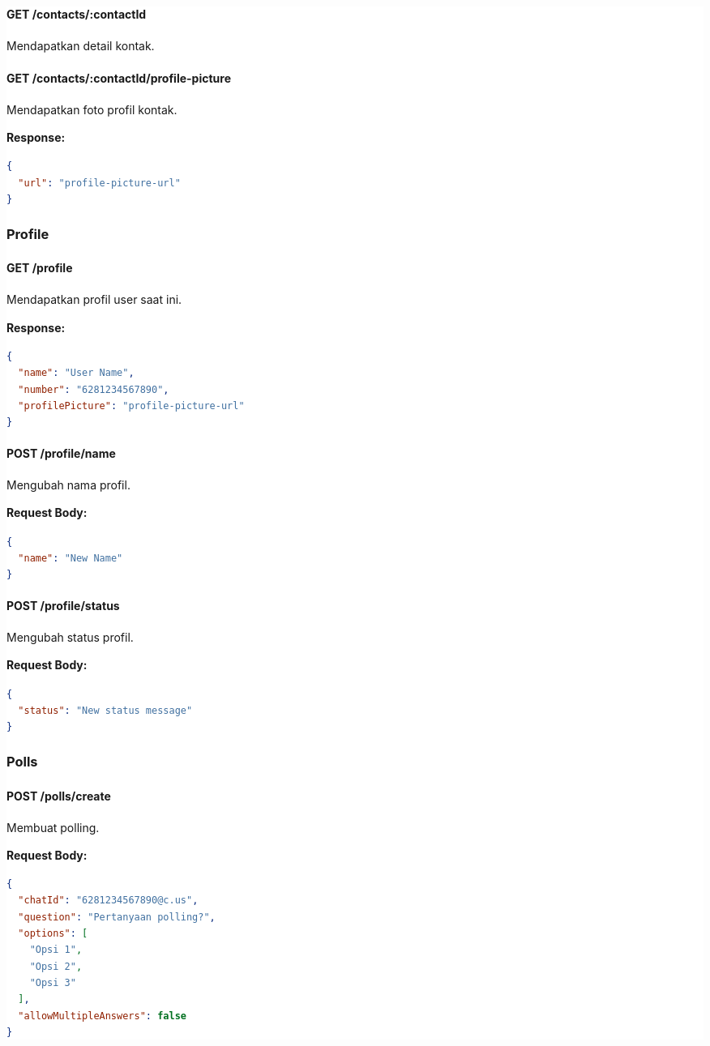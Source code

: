 #### GET /contacts/:contactId
Mendapatkan detail kontak.

#### GET /contacts/:contactId/profile-picture
Mendapatkan foto profil kontak.

**Response:**
```json
{
  "url": "profile-picture-url"
}
```

### Profile

#### GET /profile
Mendapatkan profil user saat ini.

**Response:**
```json
{
  "name": "User Name",
  "number": "6281234567890",
  "profilePicture": "profile-picture-url"
}
```

#### POST /profile/name
Mengubah nama profil.

**Request Body:**
```json
{
  "name": "New Name"
}
```

#### POST /profile/status
Mengubah status profil.

**Request Body:**
```json
{
  "status": "New status message"
}
```

### Polls

#### POST /polls/create
Membuat polling.

**Request Body:**
```json
{
  "chatId": "6281234567890@c.us",
  "question": "Pertanyaan polling?",
  "options": [
    "Opsi 1",
    "Opsi 2",
    "Opsi 3"
  ],
  "allowMultipleAnswers": false
}
```
